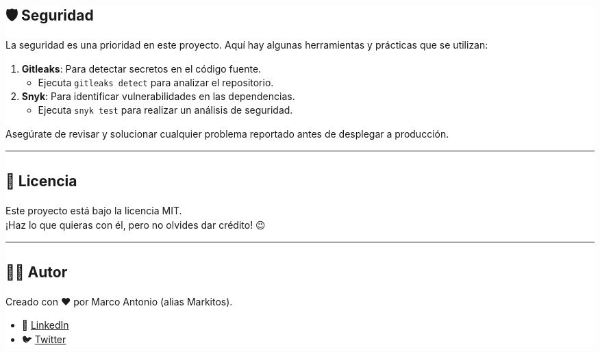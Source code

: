 ## 🛡️ Seguridad

La seguridad es una prioridad en este proyecto. Aquí hay algunas herramientas y prácticas que se utilizan:

1. **Gitleaks**: Para detectar secretos en el código fuente.
    - Ejecuta `gitleaks detect` para analizar el repositorio.
2. **Snyk**: Para identificar vulnerabilidades en las dependencias.
    - Ejecuta `snyk test` para realizar un análisis de seguridad.

Asegúrate de revisar y solucionar cualquier problema reportado antes de desplegar a producción.

---

## 📜 Licencia

Este proyecto está bajo la licencia MIT.  
¡Haz lo que quieras con él, pero no olvides dar crédito! 😉

---

## 🧙‍♂️ Autor

Creado con ❤️ por Marco Antonio (alias Markitos).

- 💼 [LinkedIn](#)
- 🐦 [Twitter](#)
